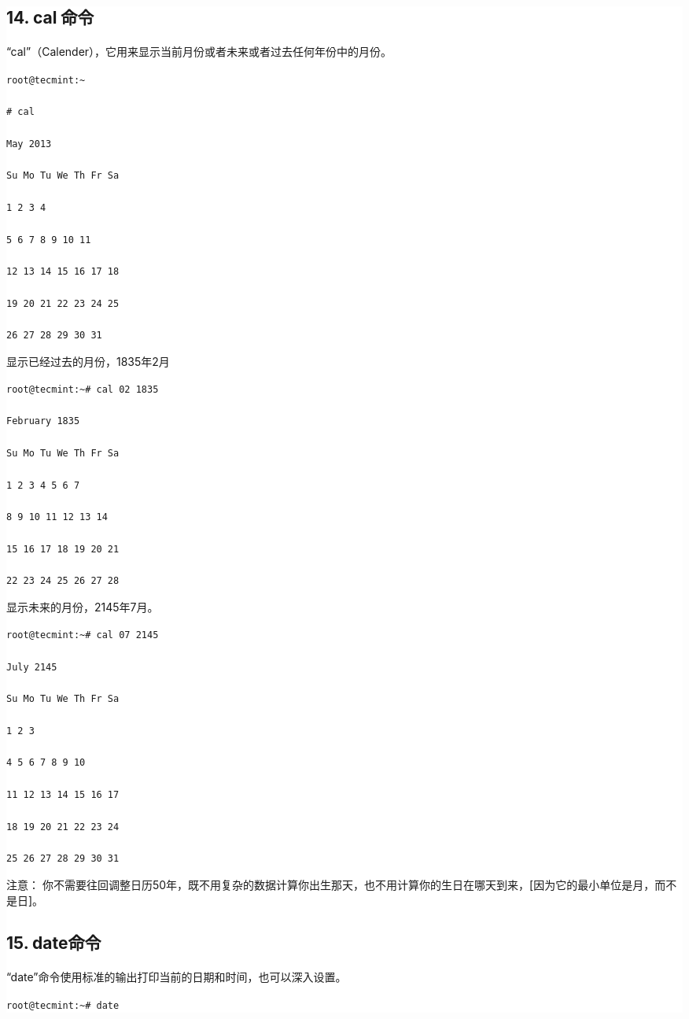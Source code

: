 ## 14. cal 命令

“cal”（Calender），它用来显示当前月份或者未来或者过去任何年份中的月份。

	root@tecmint:~

	# cal

	May 2013

	Su Mo Tu We Th Fr Sa

	1 2 3 4

	5 6 7 8 9 10 11

	12 13 14 15 16 17 18

	19 20 21 22 23 24 25

	26 27 28 29 30 31
显示已经过去的月份，1835年2月

	root@tecmint:~# cal 02 1835

	February 1835

	Su Mo Tu We Th Fr Sa

	1 2 3 4 5 6 7

	8 9 10 11 12 13 14

	15 16 17 18 19 20 21

	22 23 24 25 26 27 28
显示未来的月份，2145年7月。

	root@tecmint:~# cal 07 2145

	July 2145

	Su Mo Tu We Th Fr Sa

	1 2 3

	4 5 6 7 8 9 10

	11 12 13 14 15 16 17

	18 19 20 21 22 23 24

	25 26 27 28 29 30 31
注意： 你不需要往回调整日历50年，既不用复杂的数据计算你出生那天，也不用计算你的生日在哪天到来，[因为它的最小单位是月，而不是日]。

## 15. date命令

“date”命令使用标准的输出打印当前的日期和时间，也可以深入设置。

	root@tecmint:~# date
